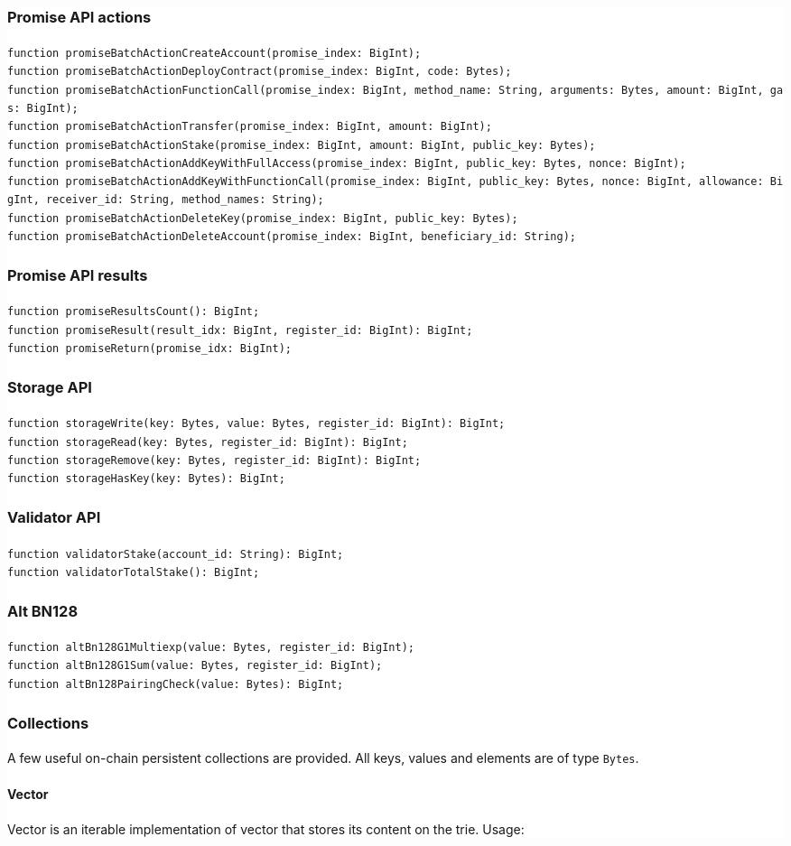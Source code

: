 ### Promise API actions

```
function promiseBatchActionCreateAccount(promise_index: BigInt);
function promiseBatchActionDeployContract(promise_index: BigInt, code: Bytes);
function promiseBatchActionFunctionCall(promise_index: BigInt, method_name: String, arguments: Bytes, amount: BigInt, gas: BigInt);
function promiseBatchActionTransfer(promise_index: BigInt, amount: BigInt);
function promiseBatchActionStake(promise_index: BigInt, amount: BigInt, public_key: Bytes);
function promiseBatchActionAddKeyWithFullAccess(promise_index: BigInt, public_key: Bytes, nonce: BigInt);
function promiseBatchActionAddKeyWithFunctionCall(promise_index: BigInt, public_key: Bytes, nonce: BigInt, allowance: BigInt, receiver_id: String, method_names: String);
function promiseBatchActionDeleteKey(promise_index: BigInt, public_key: Bytes);
function promiseBatchActionDeleteAccount(promise_index: BigInt, beneficiary_id: String);
```

### Promise API results

```
function promiseResultsCount(): BigInt;
function promiseResult(result_idx: BigInt, register_id: BigInt): BigInt;
function promiseReturn(promise_idx: BigInt);
```

### Storage API

```
function storageWrite(key: Bytes, value: Bytes, register_id: BigInt): BigInt;
function storageRead(key: Bytes, register_id: BigInt): BigInt;
function storageRemove(key: Bytes, register_id: BigInt): BigInt;
function storageHasKey(key: Bytes): BigInt;
```

### Validator API

```
function validatorStake(account_id: String): BigInt;
function validatorTotalStake(): BigInt;
```

### Alt BN128

```
function altBn128G1Multiexp(value: Bytes, register_id: BigInt);
function altBn128G1Sum(value: Bytes, register_id: BigInt);
function altBn128PairingCheck(value: Bytes): BigInt;
```

### Collections
A few useful on-chain persistent collections are provided. All keys, values and elements are of type `Bytes`.

#### Vector
Vector is an iterable implementation of vector that stores its content on the trie. Usage:

